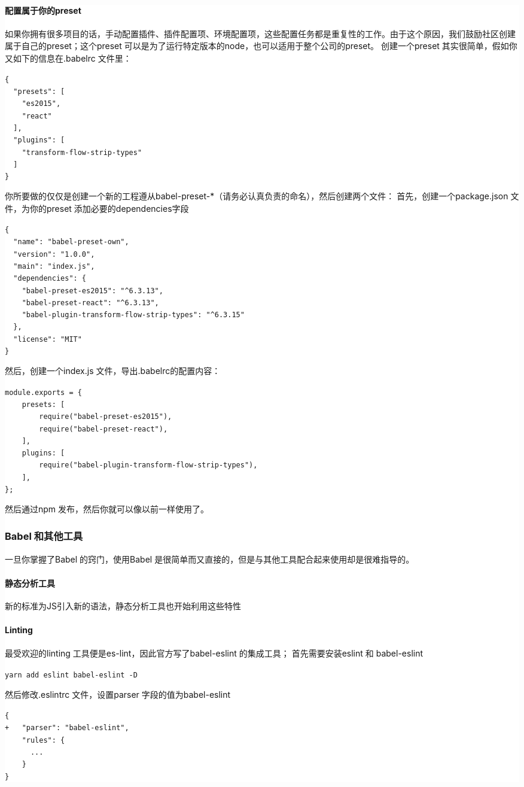 #### 配置属于你的preset
如果你拥有很多项目的话，手动配置插件、插件配置项、环境配置项，这些配置任务都是重复性的工作。由于这个原因，我们鼓励社区创建属于自己的preset；这个preset 可以是为了运行特定版本的node，也可以适用于整个公司的preset。
创建一个preset 其实很简单，假如你又如下的信息在.babelrc 文件里：
```
{
  "presets": [
    "es2015",
    "react"
  ],
  "plugins": [
    "transform-flow-strip-types"
  ]
}
```

你所要做的仅仅是创建一个新的工程遵从babel-preset-*（请务必认真负责的命名），然后创建两个文件：
首先，创建一个package.json 文件，为你的preset 添加必要的dependencies字段
```
{
  "name": "babel-preset-own",
  "version": "1.0.0",
  "main": "index.js",
  "dependencies": {
    "babel-preset-es2015": "^6.3.13",
    "babel-preset-react": "^6.3.13",
    "babel-plugin-transform-flow-strip-types": "^6.3.15"
  },
  "license": "MIT"
}
```
然后，创建一个index.js 文件，导出.babelrc的配置内容：
```
module.exports = {
    presets: [
        require("babel-preset-es2015"),
        require("babel-preset-react"),
    ],
    plugins: [
        require("babel-plugin-transform-flow-strip-types"),
    ],
};
```
然后通过npm 发布，然后你就可以像以前一样使用了。
### Babel 和其他工具
一旦你掌握了Babel 的窍门，使用Babel 是很简单而又直接的，但是与其他工具配合起来使用却是很难指导的。

#### 静态分析工具
新的标准为JS引入新的语法，静态分析工具也开始利用这些特性

#### Linting
最受欢迎的linting 工具便是es-lint，因此官方写了babel-eslint 的集成工具；
首先需要安装eslint 和 babel-eslint
```
yarn add eslint babel-eslint -D
```
然后修改.eslintrc 文件，设置parser 字段的值为babel-eslint
```
{
+   "parser": "babel-eslint",
    "rules": {
      ...
    }
}
```